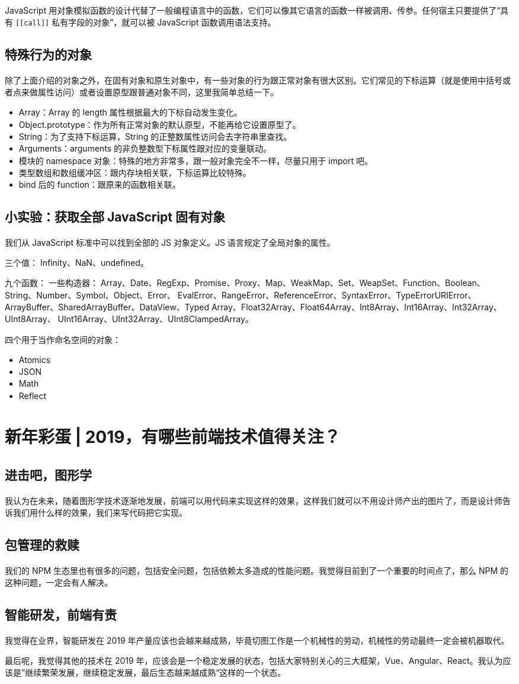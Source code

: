 JavaScript 用对象模拟函数的设计代替了一般编程语言中的函数，它们可以像其它语言的函数一样被调用、传参。任何宿主只要提供了“具有 `[[call]]` 私有字段的对象”，就可以被 JavaScript 函数调用语法支持。

## 特殊行为的对象

除了上面介绍的对象之外，在固有对象和原生对象中，有一些对象的行为跟正常对象有很大区别。它们常见的下标运算（就是使用中括号或者点来做属性访问）或者设置原型跟普通对象不同，这里我简单总结一下。

- Array：Array 的 length 属性根据最大的下标自动发生变化。
- Object.prototype：作为所有正常对象的默认原型，不能再给它设置原型了。
- String：为了支持下标运算，String 的正整数属性访问会去字符串里查找。
- Arguments：arguments 的非负整数型下标属性跟对应的变量联动。
- 模块的 namespace 对象：特殊的地方非常多，跟一般对象完全不一样，尽量只用于 import 吧。
- 类型数组和数组缓冲区：跟内存块相关联，下标运算比较特殊。
- bind 后的 function：跟原来的函数相关联。

## 小实验：获取全部 JavaScript 固有对象

我们从 JavaScript 标准中可以找到全部的 JS 对象定义。JS 语言规定了全局对象的属性。

三个值：
Infinity、NaN、undefined。

九个函数：
一些构造器：
Array、Date、RegExp、Promise、Proxy、Map、WeakMap、Set、WeapSet、Function、Boolean、String、Number、Symbol、Object、Error、
EvalError、RangeError、ReferenceError、SyntaxError、TypeErrorURIError、ArrayBuffer、SharedArrayBuffer、DataView、Typed Array、Float32Array、Float64Array、Int8Array、Int16Array、Int32Array、UInt8Array、
UInt16Array、UInt32Array、UInt8ClampedArray。

四个用于当作命名空间的对象：

- Atomics
- JSON
- Math
- Reflect

# 新年彩蛋 | 2019，有哪些前端技术值得关注？

## 进击吧，图形学

我认为在未来，随着图形学技术逐渐地发展，前端可以用代码来实现这样的效果，这样我们就可以不用设计师产出的图片了，而是设计师告诉我们用什么样的效果，我们来写代码把它实现。

## 包管理的救赎

我们的 NPM 生态里也有很多的问题，包括安全问题，包括依赖太多造成的性能问题。我觉得目前到了一个重要的时间点了，那么 NPM 的这种问题，一定会有人解决。

## 智能研发，前端有责

我觉得在业界，智能研发在 2019 年产量应该也会越来越成熟，毕竟切图工作是一个机械性的劳动，机械性的劳动最终一定会被机器取代。

最后呢，我觉得其他的技术在 2019 年，应该会是一个稳定发展的状态，包括大家特别关心的三大框架，Vue、Angular、React。我认为应该是”继续繁荣发展，继续稳定发展，最后生态越来越成熟“这样的一个状态。
